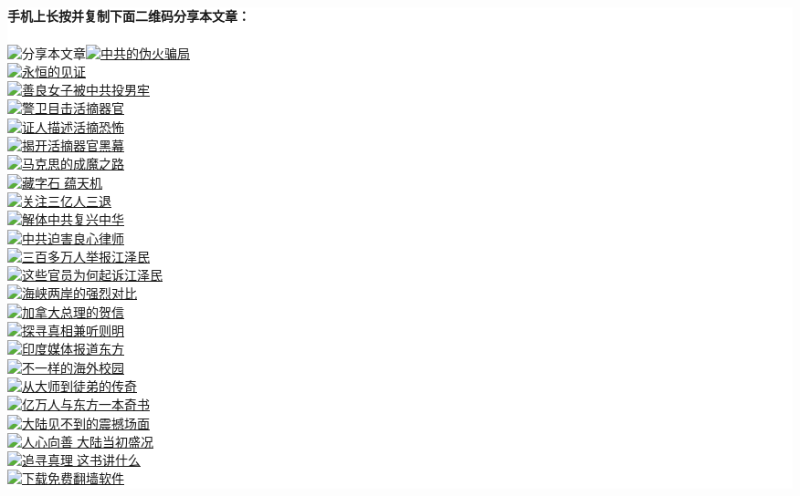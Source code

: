 <strong>手机上长按并复制下面二维码分享本文章：</strong><br><br><img src="https://chart.apis.google.com/chart?cht=qr&chs=240x240&choe=UTF-8&chld=M|2&chl=https://github.com/19920513/djy/blob/master/gb/22/10/25/n13852740.md%231" title="分享本文章"></td><td VALIGN=TOP><a href="https://github.com/19920513/djy/blob/master/gb/16/1/21/n4622075.md?dfh#1" target="_blank"><img src="https://raw.githubusercontent.com/19920513/djy/master/gb/300/wei-f1.jpg" title="中共的伪火骗局"  alt="中共的伪火骗局"></a><br><a href="https://github.com/19920513/www/blob/master/README.md?dfh#9" target="_blank"><img src="https://raw.githubusercontent.com/19920513/djy/master/gb/300/yong-h.jpg" title="永恒的见证"  alt="永恒的见证"></a><br><a href="https://github.com/19920513/djy/blob/master/gb/13/9/29/n3974789.md?dfh#1" target="_blank"><img src="https://raw.githubusercontent.com/19920513/djy/master/gb/300/shang-lnz.jpg" title="善良女子被中共投男牢"  alt="善良女子被中共投男牢"></a><br><a href="https://github.com/19920513/djy/blob/master/gb/16/3/16/n4663449.md?dfh#1" target="_blank"><img src="https://raw.githubusercontent.com/19920513/djy/master/gb/300/huo-z3.jpg" title="警卫目击活摘器官"  alt="警卫目击活摘器官"></a><br><a href="https://github.com/19920513/djy/blob/master/gb/16/8/7/n8177641.md?dfh#1" target="_blank"><img src="https://raw.githubusercontent.com/19920513/djy/master/gb/300/huo-z4.jpg" title="证人描述活摘恐怖"  alt="证人描述活摘恐怖"></a><br><a href="https://github.com/19920513/djy/blob/master/gb/10/4/19/n2881569.md?dfh#1" target="_blank"><img src="https://raw.githubusercontent.com/19920513/djy/master/gb/300/huo-z1.jpg" title="揭开活摘器官黑幕"  alt="揭开活摘器官黑幕"></a><br><a href="https://github.com/19920513/djy/blob/master/gb/10/11/7/n3077476.md?dfh#1" target="_blank"><img src="https://raw.githubusercontent.com/19920513/djy/master/gb/300/ma-ks.jpg" title="马克思的成魔之路"  alt="马克思的成魔之路"></a><br><a href="https://github.com/19920513/djy/blob/master/gb/14/6/9/n4173977.md?dfh#1" target="_blank"><img src="https://raw.githubusercontent.com/19920513/djy/master/gb/300/chang-zs.jpg" title="藏字石 蕴天机"  alt="藏字石 蕴天机"></a><br><a href="https://github.com/19920513/djy/blob/master/gb/18/5/10/n10381511.md?dfh#1" target="_blank"><img src="https://raw.githubusercontent.com/19920513/djy/master/gb/300/st1.jpg" title="关注三亿人三退"  alt="关注三亿人三退"></a><br><a href="https://github.com/19920513/djy/blob/master/gb/18/3/21/n10237682.md?dfh#1" target="_blank"><img src="https://raw.githubusercontent.com/19920513/djy/master/gb/300/jie-t.jpg" title="解体中共复兴中华"  alt="解体中共复兴中华"></a><br><a href="https://github.com/19920513/djy/blob/master/gb/9/2/9/n2422991.md?dfh#1" target="_blank"><img src="https://raw.githubusercontent.com/19920513/djy/master/gb/300/gao-zs.jpg" title="中共迫害良心律师"  alt="中共迫害良心律师"></a><br><a href="https://github.com/19920513/djy/blob/master/gb/18/12/9/n10900044.md?dfh#1" target="_blank"><img src="https://raw.githubusercontent.com/19920513/djy/master/gb/300/sj1.jpg" title="三百多万人举报江泽民"  alt="三百多万人举报江泽民"></a><br><a href="https://github.com/19920513/djy/blob/master/gb/18/8/28/n10672014.md?dfh#1" target="_blank"><img src="https://raw.githubusercontent.com/19920513/djy/master/gb/300/sj2.jpg" title="这些官员为何起诉江泽民"  alt="这些官员为何起诉江泽民"></a><br><a href="https://github.com/19920513/djy/blob/master/gb/8/12/18/n2367165.md?dfh#1" target="_blank"><img src="https://raw.githubusercontent.com/19920513/djy/master/gb/300/liangan.jpg" title="海峡两岸的强烈对比"  alt="海峡两岸的强烈对比"></a><br><a href="https://github.com/19920513/djy/blob/master/gb/15/12/10/n4593139.md?dfh#1" target="_blank"><img src="https://raw.githubusercontent.com/19920513/djy/master/gb/300/jia-ndzl.jpg" title="加拿大总理的贺信"  alt="加拿大总理的贺信"></a><br><a href="https://github.com/19920513/djy/blob/master/gb/11/6/17/n3289382.md?dfh#1" target="_blank"><img src="https://raw.githubusercontent.com/19920513/djy/master/gb/300/xiao-wd.jpg" title="探寻真相兼听则明"  alt="探寻真相兼听则明"></a><br><a href="https://github.com/19920513/djy/blob/master/gb/18/10/27/n10812623.md?dfh#1" target="_blank"><img src="https://raw.githubusercontent.com/19920513/djy/master/gb/300/yindu.jpg" title="印度媒体报道东方"  alt="印度媒体报道东方"></a><br><a href="https://github.com/19920513/djy/blob/master/gb/18/6/9/n10469652.md?dfh#1" target="_blank"><img src="https://raw.githubusercontent.com/19920513/djy/master/gb/300/xie-j.jpg" title="不一样的海外校园"  alt="不一样的海外校园"></a><br><a href="https://github.com/19920513/djy/blob/master/gb/7/4/5/n1669415.md?dfh#1" target="_blank"><img src="https://raw.githubusercontent.com/19920513/djy/master/gb/300/li-up.jpg" title="从大师到徒弟的传奇"  alt="从大师到徒弟的传奇"></a><br><a href="https://github.com/19920513/djy/blob/master/gb/17/5/26/n9191512.md?dfh#1" target="_blank"><img src="https://raw.githubusercontent.com/19920513/djy/master/gb/300/zfl2.jpg" title="亿万人与东方一本奇书"  alt="亿万人与东方一本奇书"></a><br><a href="https://github.com/19920513/djy/blob/master/gb/13/11/27/n4020290.md?dfh#1" target="_blank"><img src="https://raw.githubusercontent.com/19920513/djy/master/gb/300/zhen-h.jpg" title="大陆见不到的震撼场面"  alt="大陆见不到的震撼场面"></a><br><a href="https://github.com/19920513/djy/blob/master/gb/15/7/17/n4482910.md?dfh#1" target="_blank"><img src="https://raw.githubusercontent.com/19920513/djy/master/gb/300/dalu-sk.jpg" title="人心向善 大陆当初盛况"  alt="人心向善 大陆当初盛况"></a><br><a href="https://github.com/19920513/djy/blob/master/gb/19/1/5/n10955468.md?dfh#1" target="_blank"><img src="https://raw.githubusercontent.com/19920513/djy/master/gb/300/zfl1.jpg" title="追寻真理 这书讲什么"  alt="追寻真理 这书讲什么"></a><br><a href="https://github.com/19920513/www/blob/master/README.md?dfh#1" target="_blank"><img src="https://raw.githubusercontent.com/19920513/djy/master/gb/300/fq1.jpg" title="下载免费翻墙软件"  alt="下载免费翻墙软件"></a><br></td></tr></table>
